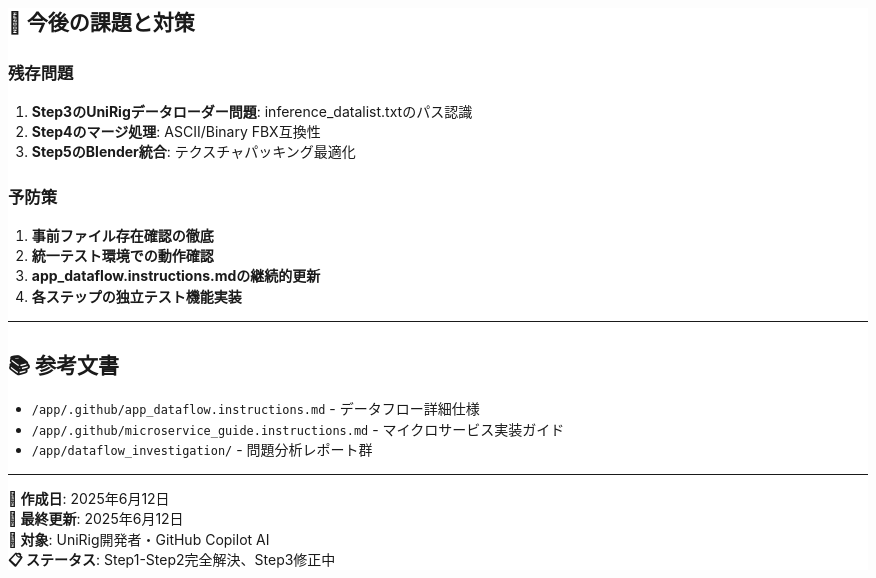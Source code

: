 
## 🔮 今後の課題と対策

### 残存問題
1. **Step3のUniRigデータローダー問題**: inference_datalist.txtのパス認識
2. **Step4のマージ処理**: ASCII/Binary FBX互換性  
3. **Step5のBlender統合**: テクスチャパッキング最適化

### 予防策
1. **事前ファイル存在確認の徹底**
2. **統一テスト環境での動作確認**
3. **app_dataflow.instructions.mdの継続的更新**
4. **各ステップの独立テスト機能実装**

---

## 📚 参考文書

- `/app/.github/app_dataflow.instructions.md` - データフロー詳細仕様
- `/app/.github/microservice_guide.instructions.md` - マイクロサービス実装ガイド
- `/app/dataflow_investigation/` - 問題分析レポート群

---

**📅 作成日**: 2025年6月12日  
**📝 最終更新**: 2025年6月12日  
**🎯 対象**: UniRig開発者・GitHub Copilot AI  
**📋 ステータス**: Step1-Step2完全解決、Step3修正中
